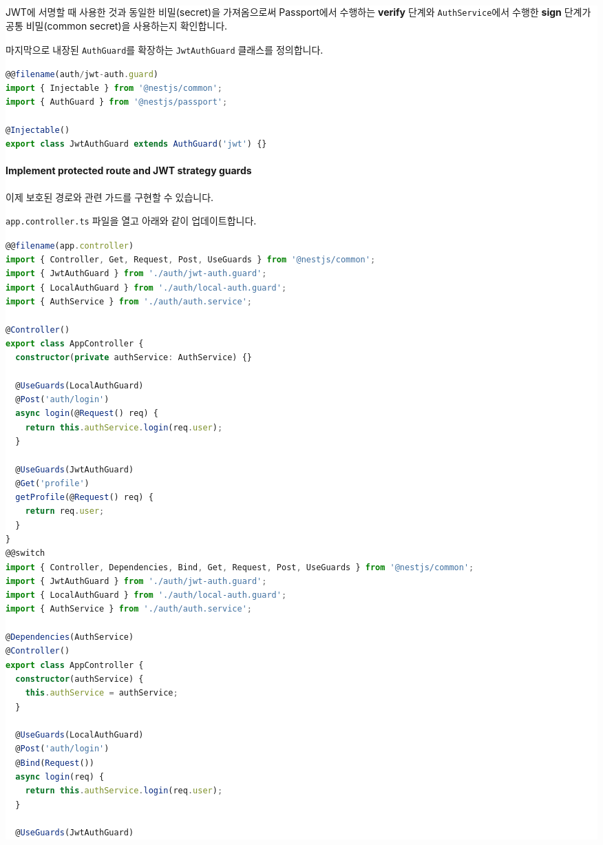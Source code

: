 ```typescript
```

JWT에 서명할 때 사용한 것과 동일한 비밀(secret)을 가져옴으로써 Passport에서 수행하는 **verify** 단계와 `AuthService`에서 수행한 **sign** 단계가 공통 비밀(common secret)을 사용하는지 확인합니다.

마지막으로 내장된 `AuthGuard`를 확장하는 `JwtAuthGuard` 클래스를 정의합니다.

```typescript
@@filename(auth/jwt-auth.guard)
import { Injectable } from '@nestjs/common';
import { AuthGuard } from '@nestjs/passport';

@Injectable()
export class JwtAuthGuard extends AuthGuard('jwt') {}
```

#### Implement protected route and JWT strategy guards

이제 보호된 경로와 관련 가드를 구현할 수 있습니다.

`app.controller.ts` 파일을 열고 아래와 같이 업데이트합니다.

```typescript
@@filename(app.controller)
import { Controller, Get, Request, Post, UseGuards } from '@nestjs/common';
import { JwtAuthGuard } from './auth/jwt-auth.guard';
import { LocalAuthGuard } from './auth/local-auth.guard';
import { AuthService } from './auth/auth.service';

@Controller()
export class AppController {
  constructor(private authService: AuthService) {}

  @UseGuards(LocalAuthGuard)
  @Post('auth/login')
  async login(@Request() req) {
    return this.authService.login(req.user);
  }

  @UseGuards(JwtAuthGuard)
  @Get('profile')
  getProfile(@Request() req) {
    return req.user;
  }
}
@@switch
import { Controller, Dependencies, Bind, Get, Request, Post, UseGuards } from '@nestjs/common';
import { JwtAuthGuard } from './auth/jwt-auth.guard';
import { LocalAuthGuard } from './auth/local-auth.guard';
import { AuthService } from './auth/auth.service';

@Dependencies(AuthService)
@Controller()
export class AppController {
  constructor(authService) {
    this.authService = authService;
  }

  @UseGuards(LocalAuthGuard)
  @Post('auth/login')
  @Bind(Request())
  async login(req) {
    return this.authService.login(req.user);
  }

  @UseGuards(JwtAuthGuard)
```